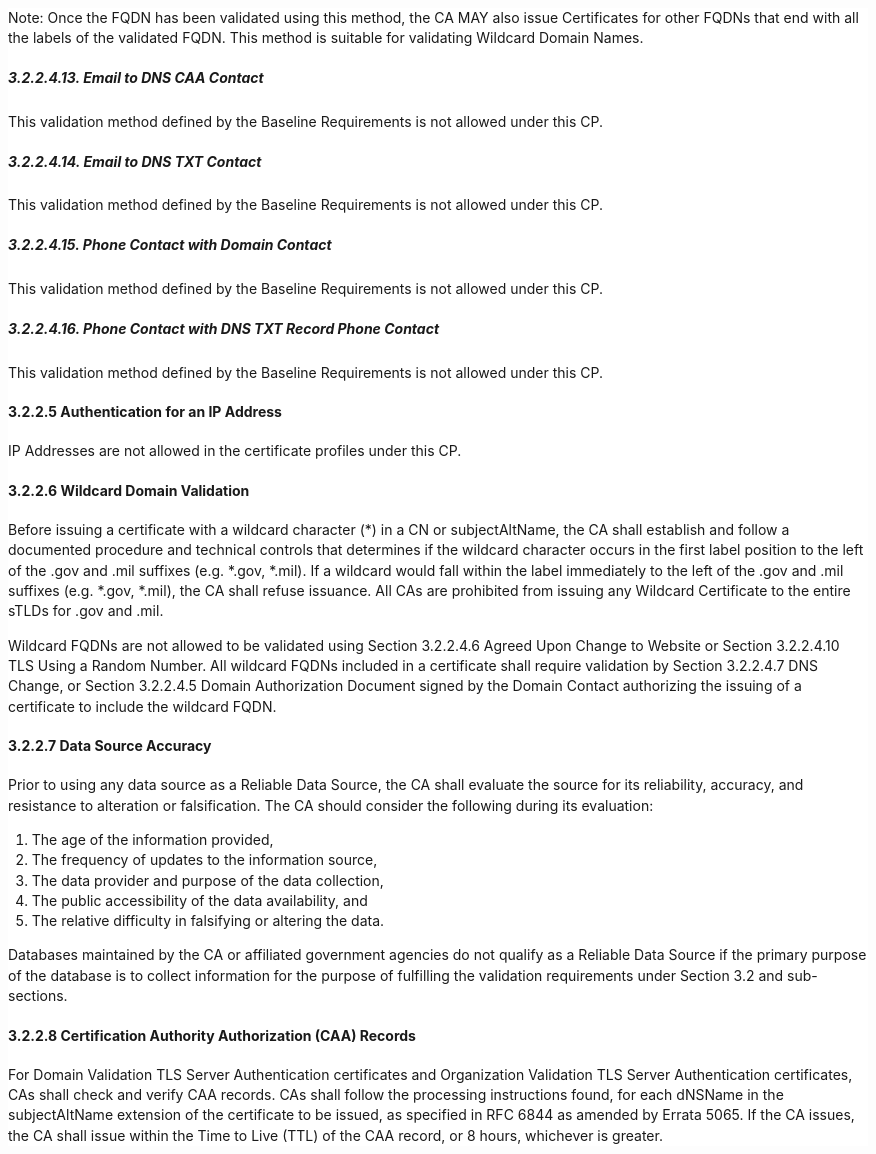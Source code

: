 Note: Once the FQDN has been validated using this method, the CA MAY also issue Certificates for other FQDNs that end with all the labels of the validated FQDN. This method is suitable for validating Wildcard Domain Names.

##### 3.2.2.4.13. Email to DNS CAA Contact
This validation method defined by the Baseline Requirements is not allowed under this CP.

##### 3.2.2.4.14. Email to DNS TXT Contact
This validation method defined by the Baseline Requirements is not allowed under this CP.

##### 3.2.2.4.15. Phone Contact with Domain Contact
This validation method defined by the Baseline Requirements is not allowed under this CP.

##### 3.2.2.4.16. Phone Contact with DNS TXT Record Phone Contact
This validation method defined by the Baseline Requirements is not allowed under this CP.

#### 3.2.2.5 Authentication for an IP Address
IP Addresses are not allowed in the certificate profiles under this CP.

#### 3.2.2.6 Wildcard Domain Validation
Before issuing a certificate with a wildcard character (\*) in a CN or subjectAltName, the CA shall establish and follow a documented procedure and technical controls that determines if the wildcard character occurs in the first label position to the left of the .gov and .mil suffixes (e.g. \*.gov, \*.mil). If a wildcard would fall within the label immediately to the left of the .gov and .mil suffixes (e.g. \*.gov, \*.mil), the CA shall refuse issuance.  All CAs are prohibited from issuing any Wildcard Certificate to the entire sTLDs for .gov and .mil.

Wildcard FQDNs are not allowed to be validated using Section 3.2.2.4.6 Agreed Upon Change to Website or Section 3.2.2.4.10 TLS Using a Random Number.  All wildcard FQDNs included in a certificate shall require validation by Section 3.2.2.4.7 DNS Change, or Section 3.2.2.4.5 Domain Authorization Document signed by the Domain Contact authorizing the issuing of a certificate to include the wildcard FQDN.  

#### 3.2.2.7 Data Source Accuracy
Prior to using any data source as a Reliable Data Source, the CA shall evaluate the source for its reliability, accuracy, and resistance to alteration or falsification. The CA should consider the following during its evaluation:

1. The age of the information provided,
2. The frequency of updates to the information source,
3. The data provider and purpose of the data collection,
4. The public accessibility of the data availability, and
5. The relative difficulty in falsifying or altering the data.

Databases maintained by the CA or affiliated government agencies do not qualify as a Reliable Data Source if the primary purpose of the database is to collect information for the purpose of fulfilling the validation requirements under Section 3.2 and sub-sections.

#### 3.2.2.8 Certification Authority Authorization (CAA) Records
For Domain Validation TLS Server Authentication certificates and Organization Validation TLS Server Authentication certificates, CAs shall check and verify CAA records.  CAs shall follow the processing instructions found, for each dNSName in the subjectAltName extension of the certificate to be issued, as specified in RFC 6844 as amended by Errata 5065. If the CA issues, the CA shall issue within the Time to Live (TTL) of the CAA record, or 8 hours, whichever is greater.
